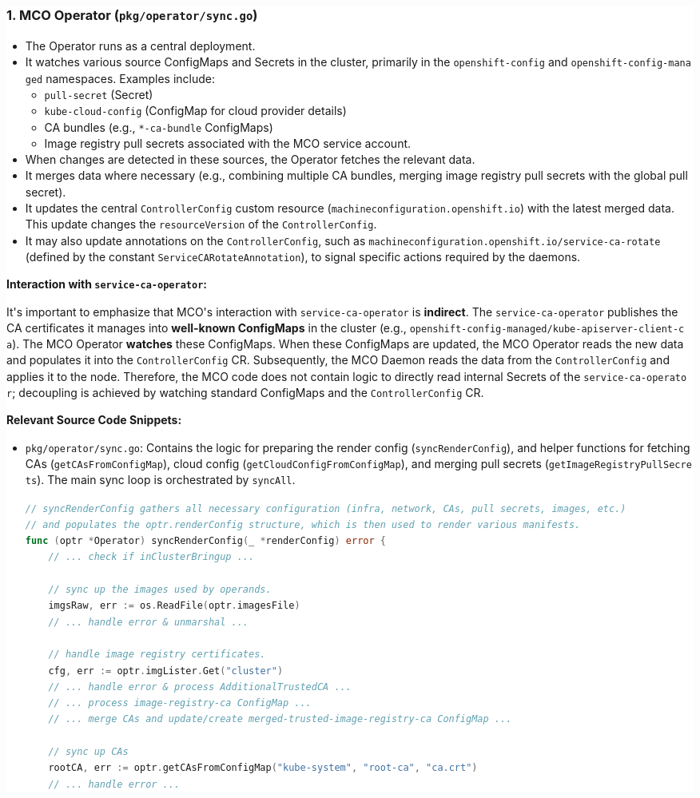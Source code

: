 ### 1. MCO Operator (`pkg/operator/sync.go`)

*   The Operator runs as a central deployment.
*   It watches various source ConfigMaps and Secrets in the cluster, primarily in the `openshift-config` and `openshift-config-managed` namespaces. Examples include:
    *   `pull-secret` (Secret)
    *   `kube-cloud-config` (ConfigMap for cloud provider details)
    *   CA bundles (e.g., `*-ca-bundle` ConfigMaps)
    *   Image registry pull secrets associated with the MCO service account.
*   When changes are detected in these sources, the Operator fetches the relevant data.
*   It merges data where necessary (e.g., combining multiple CA bundles, merging image registry pull secrets with the global pull secret).
*   It updates the central `ControllerConfig` custom resource (`machineconfiguration.openshift.io`) with the latest merged data. This update changes the `resourceVersion` of the `ControllerConfig`.
*   It may also update annotations on the `ControllerConfig`, such as `machineconfiguration.openshift.io/service-ca-rotate` (defined by the constant `ServiceCARotateAnnotation`), to signal specific actions required by the daemons.

**Interaction with `service-ca-operator`:**

It's important to emphasize that MCO's interaction with `service-ca-operator` is **indirect**. The `service-ca-operator` publishes the CA certificates it manages into **well-known ConfigMaps** in the cluster (e.g., `openshift-config-managed/kube-apiserver-client-ca`). The MCO Operator **watches** these ConfigMaps. When these ConfigMaps are updated, the MCO Operator reads the new data and populates it into the `ControllerConfig` CR. Subsequently, the MCO Daemon reads the data from the `ControllerConfig` and applies it to the node. Therefore, the MCO code does not contain logic to directly read internal Secrets of the `service-ca-operator`; decoupling is achieved by watching standard ConfigMaps and the `ControllerConfig` CR.

**Relevant Source Code Snippets:**

*   `pkg/operator/sync.go`: Contains the logic for preparing the render config (`syncRenderConfig`), and helper functions for fetching CAs (`getCAsFromConfigMap`), cloud config (`getCloudConfigFromConfigMap`), and merging pull secrets (`getImageRegistryPullSecrets`). The main sync loop is orchestrated by `syncAll`.

    ```go
    // syncRenderConfig gathers all necessary configuration (infra, network, CAs, pull secrets, images, etc.)
    // and populates the optr.renderConfig structure, which is then used to render various manifests.
    func (optr *Operator) syncRenderConfig(_ *renderConfig) error {
        // ... check if inClusterBringup ...

        // sync up the images used by operands.
        imgsRaw, err := os.ReadFile(optr.imagesFile)
        // ... handle error & unmarshal ...

        // handle image registry certificates.
        cfg, err := optr.imgLister.Get("cluster")
        // ... handle error & process AdditionalTrustedCA ...
        // ... process image-registry-ca ConfigMap ...
        // ... merge CAs and update/create merged-trusted-image-registry-ca ConfigMap ...

        // sync up CAs
        rootCA, err := optr.getCAsFromConfigMap("kube-system", "root-ca", "ca.crt")
        // ... handle error ...
